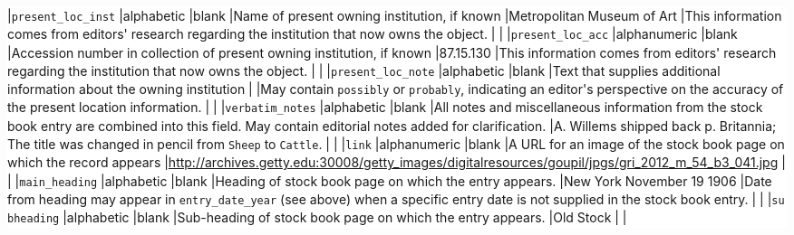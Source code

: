 |`present_loc_inst`  |alphabetic   |blank            |Name of present owning institution, if known                                                                                                                                                             |Metropolitan Museum of Art                                                                                 |This information comes from editors' research regarding the institution that now owns the object.                                                                    |                                                                                                                                                                                                     |
|`present_loc_acc`   |alphanumeric |blank            |Accession number in collection of present owning institution, if known                                                                                                                                   |87.15.130                                                                                                  |This information comes from editors' research regarding the institution that now owns the object.                                                                   |                                                                                                                                                                                                       |
|`present_loc_note`  |alphabetic   |blank            |Text that supplies additional information about the owning institution                                                                                                                                   |                                                                                                           |May contain `possibly` or `probably`, indicating an editor's perspective on the accuracy of the present location information.                                        |                                                                                                                                                                                                      |
|`verbatim_notes`    |alphabetic   |blank            |All notes and miscellaneous information from the stock book entry are combined into this field. May contain editorial notes added for clarification.                                                     |A. Willems shipped back p. Britannia; The title was changed in pencil from `Sheep` to `Cattle`.            |                                                                                                                                                                                                                                                                                                                                                                           |
|`link`              |alphanumeric |blank            |A URL for an image of the stock book page on which the record appears                                                                                                                                    |http://archives.getty.edu:30008/getty_images/digitalresources/goupil/jpgs/gri_2012_m_54_b3_041.jpg                                                                                                       |                                                                                                                                                                                                                                                                                                                                                                           |
|`main_heading`      |alphabetic   |blank            |Heading of stock book page on which the entry appears.                                                                                                                                                   |New York November 19 1906                                                                                  |Date from heading may appear in `entry_date_year` (see above) when a specific entry date is not supplied in the stock book entry.                                    |                                                                                                                                                                                                      |
|`subheading`        |alphabetic   |blank            |Sub-heading of stock book page on which the entry appears.                                                                                                                                               |Old Stock                                                                                                    |                                                                                                                                                                                                                                                                                                                                                                          |

